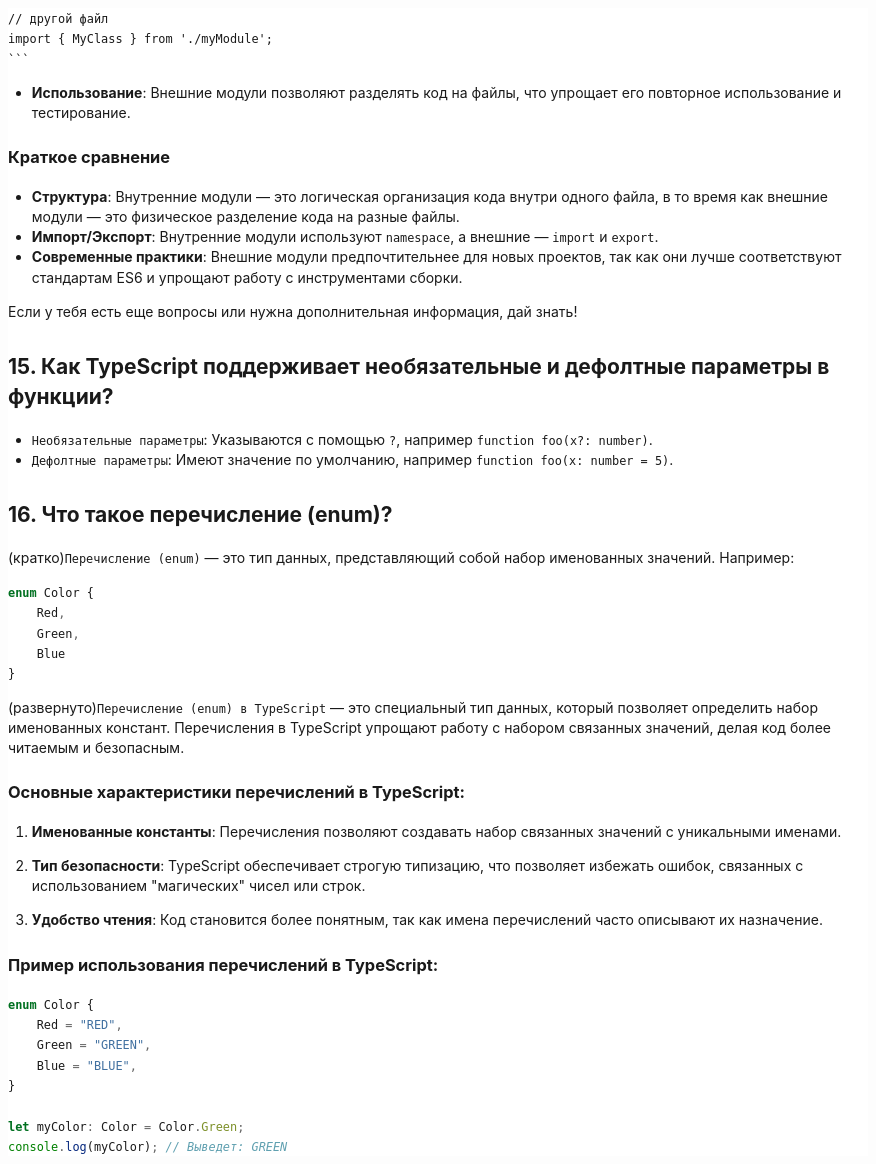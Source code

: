     // другой файл
    import { MyClass } from './myModule';
    ```
- **Использование**: Внешние модули позволяют разделять код на файлы, что упрощает его повторное использование и тестирование.

### Краткое сравнение
- **Структура**: Внутренние модули — это логическая организация кода внутри одного файла, в то время как внешние модули — это физическое разделение кода на разные файлы.
- **Импорт/Экспорт**: Внутренние модули используют `namespace`, а внешние — `import` и `export`.
- **Современные практики**: Внешние модули предпочтительнее для новых проектов, так как они лучше соответствуют стандартам ES6 и упрощают работу с инструментами сборки.

Если у тебя есть еще вопросы или нужна дополнительная информация, дай знать!

## 15. Как TypeScript поддерживает необязательные и дефолтные параметры в функции?

- `Необязательные параметры`: Указываются с помощью `?`, например `function foo(x?: number)`.
- `Дефолтные параметры`: Имеют значение по умолчанию, например `function foo(x: number = 5)`.

## 16. Что такое перечисление (enum)?

(кратко)`Перечисление (enum)` — это тип данных, представляющий собой набор именованных значений. Например:

```typescript
enum Color {
    Red,
    Green,
    Blue
}
```

(развернуто)`Перечисление (enum) в TypeScript` — это специальный тип данных, который позволяет определить набор именованных констант. Перечисления в TypeScript упрощают работу с набором связанных значений, делая код более читаемым и безопасным.

### Основные характеристики перечислений в TypeScript:

1. **Именованные константы**: Перечисления позволяют создавать набор связанных значений с уникальными именами.

2. **Тип безопасности**: TypeScript обеспечивает строгую типизацию, что позволяет избежать ошибок, связанных с использованием "магических" чисел или строк.

3. **Удобство чтения**: Код становится более понятным, так как имена перечислений часто описывают их назначение.

### Пример использования перечислений в TypeScript:

```typescript
enum Color {
    Red = "RED",
    Green = "GREEN",
    Blue = "BLUE",
}

let myColor: Color = Color.Green;
console.log(myColor); // Выведет: GREEN
```
